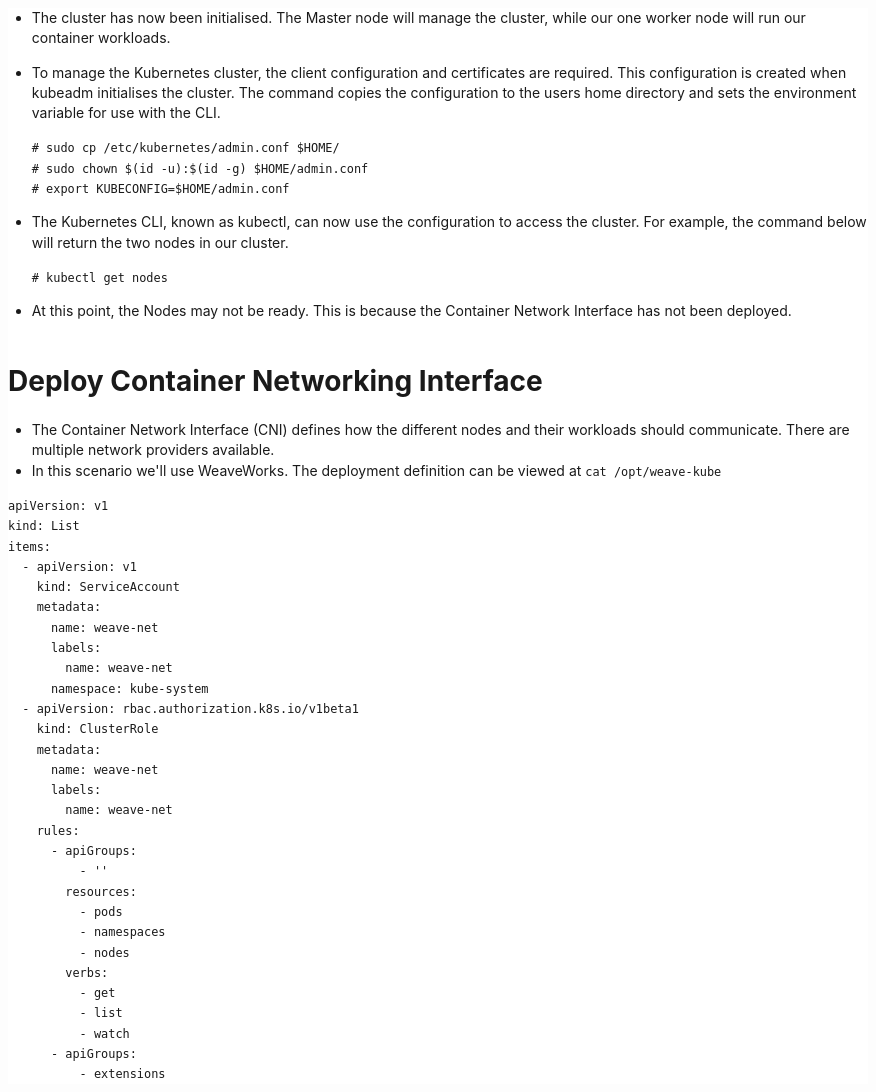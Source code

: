 - The cluster has now been initialised. The Master node will manage the cluster, while our one worker node will run our container workloads.
- To manage the Kubernetes cluster, the client configuration and certificates are required. This configuration is created when kubeadm initialises the cluster. The command copies the configuration to the users home directory and sets the environment variable for use with the CLI.

	```
	# sudo cp /etc/kubernetes/admin.conf $HOME/
	# sudo chown $(id -u):$(id -g) $HOME/admin.conf
	# export KUBECONFIG=$HOME/admin.conf
	```

- The Kubernetes CLI, known as kubectl, can now use the configuration to access the cluster. For example, the command below will return the two nodes in our cluster.

	```
	# kubectl get nodes
	```

- At this point, the Nodes may not be ready. This is because the Container Network Interface has not been deployed.

# Deploy Container Networking Interface

- The Container Network Interface (CNI) defines how the different nodes and their workloads should communicate. There are multiple network providers available.
- In this scenario we'll use WeaveWorks. The deployment definition can be viewed at `cat /opt/weave-kube`

```
apiVersion: v1
kind: List
items:
  - apiVersion: v1
    kind: ServiceAccount
    metadata:
      name: weave-net
      labels:
        name: weave-net
      namespace: kube-system
  - apiVersion: rbac.authorization.k8s.io/v1beta1
    kind: ClusterRole
    metadata:
      name: weave-net
      labels:
        name: weave-net
    rules:
      - apiGroups:
          - ''
        resources:
          - pods
          - namespaces
          - nodes
        verbs:
          - get
          - list
          - watch
      - apiGroups:
          - extensions
```
